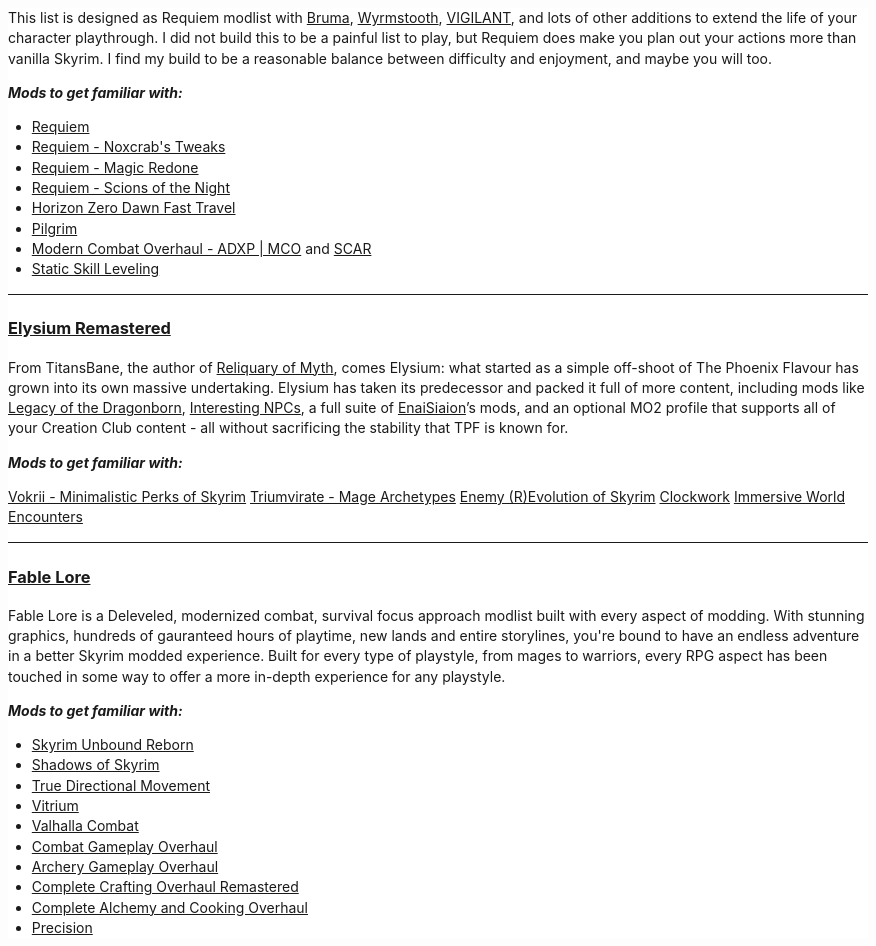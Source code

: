 This list is designed as Requiem modlist with [Bruma](https://www.nexusmods.com/skyrimspecialedition/mods/10917), [Wyrmstooth](https://www.nexusmods.com/skyrimspecialedition/mods/45565), [VIGILANT](https://www.nexusmods.com/skyrimspecialedition/mods/11849), and lots of other additions to extend the life of your character playthrough. I did not build this to be a painful list to play, but Requiem does make you plan out your actions more than vanilla Skyrim. I find my build to be a reasonable balance between difficulty and enjoyment, and maybe you will too.

**_Mods to get familiar with:_**

-   [Requiem](https://www.nexusmods.com/skyrim/mods/19281)
-   [Requiem - Noxcrab's Tweaks](https://www.nexusmods.com/skyrimspecialedition/mods/42591)
-   [Requiem - Magic Redone](https://www.nexusmods.com/skyrimspecialedition/mods/59302)
-   [Requiem - Scions of the Night](https://www.nexusmods.com/skyrimspecialedition/mods/61487)
-   [Horizon Zero Dawn Fast Travel](https://www.nexusmods.com/skyrimspecialedition/mods/35793)
-   [Pilgrim](https://www.nexusmods.com/skyrimspecialedition/mods/54099)
-   [Modern Combat Overhaul - ADXP | MCO](https://www.skyrim-guild.com/distar/mods/attack) and [SCAR](https://www.nexusmods.com/skyrimspecialedition/mods/72014)
-   [Static Skill Leveling](https://www.nexusmods.com/skyrimspecialedition/mods/30410)

---

### [Elysium Remastered](https://github.com/TitansBane/Elysium-Remastered)

From TitansBane, the author of [Reliquary of Myth](https://www.nexusmods.com/skyrimspecialedition/mods/31612), comes Elysium: what started as a simple off-shoot of The Phoenix Flavour has grown into its own massive undertaking. Elysium has taken its predecessor and packed it full of more content, including mods like [Legacy of the Dragonborn](https://www.nexusmods.com/skyrimspecialedition/mods/11802), [Interesting NPCs](https://www.nexusmods.com/skyrimspecialedition/mods/29194), a full suite of [EnaiSiaion](https://www.nexusmods.com/skyrimspecialedition/users/3959191)’s mods, and an optional MO2 profile that supports all of your Creation Club content - all without sacrificing the stability that TPF is known for.

**_Mods to get familiar with:_**

[Vokrii - Minimalistic Perks of Skyrim](https://www.nexusmods.com/skyrimspecialedition/mods/26176)
[Triumvirate - Mage Archetypes](https://www.nexusmods.com/skyrimspecialedition/mods/39170)
[Enemy (R)Evolution of Skyrim](https://www.nexusmods.com/skyrimspecialedition/mods/37228)
[Clockwork](https://www.nexusmods.com/skyrimspecialedition/mods/4155)
[Immersive World Encounters](https://www.nexusmods.com/skyrimspecialedition/mods/18330)

---

### [Fable Lore](https://moddinglounge.com/fable-lore/)

Fable Lore is a Deleveled, modernized combat, survival focus approach modlist built with every aspect of modding. With stunning graphics, hundreds of gauranteed hours of playtime, new lands and entire storylines, you're bound to have an endless adventure in a better Skyrim modded experience. Built for every type of playstyle, from mages to warriors, every RPG aspect has been touched in some way to offer a more in-depth experience for any playstyle.

**_Mods to get familiar with:_**

-   [Skyrim Unbound Reborn](https://www.nexusmods.com/skyrimspecialedition/mods/27962)
-   [Shadows of Skyrim](https://www.nexusmods.com/skyrimspecialedition/mods/65136)
-   [True Directional Movement](https://www.nexusmods.com/skyrimspecialedition/mods/51614)
-   [Vitrium](https://www.nexusmods.com/skyrimspecialedition/mods/57242)
-   [Valhalla Combat](https://www.nexusmods.com/skyrimspecialedition/mods/64741)
-   [Combat Gameplay Overhaul](https://www.nexusmods.com/skyrimspecialedition/mods/33767)
-   [Archery Gameplay Overhaul](https://www.nexusmods.com/skyrimspecialedition/mods/24296)
-   [Complete Crafting Overhaul Remastered](https://www.nexusmods.com/skyrimspecialedition/mods/28608)
-   [Complete Alchemy and Cooking Overhaul](https://www.nexusmods.com/skyrimspecialedition/mods/19924)
-   [Precision](https://www.nexusmods.com/skyrimspecialedition/mods/72347)

